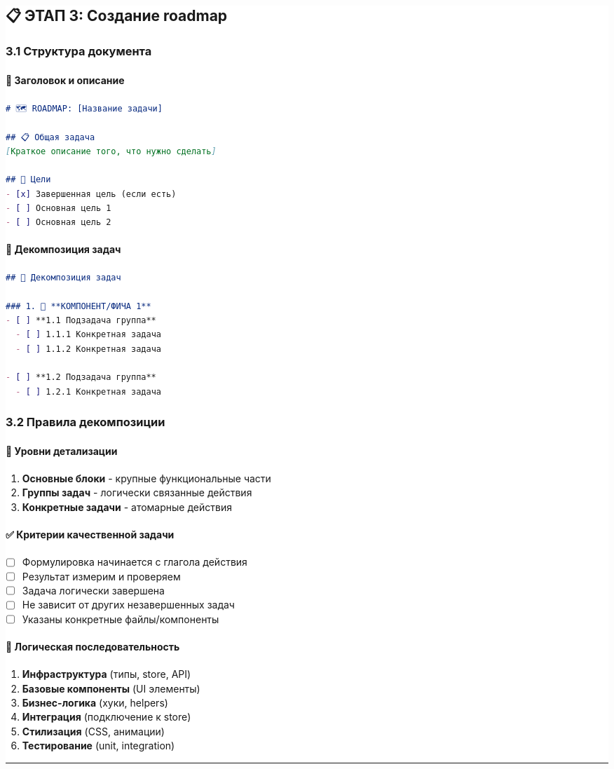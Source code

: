 
## 📋 ЭТАП 3: Создание roadmap

### 3.1 Структура документа

#### 📌 Заголовок и описание
```markdown
# 🗺️ ROADMAP: [Название задачи]

## 📋 Общая задача
[Краткое описание того, что нужно сделать]

## 🎯 Цели
- [x] Завершенная цель (если есть)
- [ ] Основная цель 1
- [ ] Основная цель 2
```

#### 🧩 Декомпозиция задач
```markdown
## 🧩 Декомпозиция задач

### 1. 🔧 **КОМПОНЕНТ/ФИЧА 1**
- [ ] **1.1 Подзадача группа**
  - [ ] 1.1.1 Конкретная задача
  - [ ] 1.1.2 Конкретная задача
  
- [ ] **1.2 Подзадача группа**
  - [ ] 1.2.1 Конкретная задача
```

### 3.2 Правила декомпозиции

#### 🎯 Уровни детализации
1. **Основные блоки** - крупные функциональные части
2. **Группы задач** - логически связанные действия  
3. **Конкретные задачи** - атомарные действия

#### ✅ Критерии качественной задачи
- [ ] Формулировка начинается с глагола действия
- [ ] Результат измерим и проверяем
- [ ] Задача логически завершена
- [ ] Не зависит от других незавершенных задач
- [ ] Указаны конкретные файлы/компоненты

#### 🔄 Логическая последовательность
1. **Инфраструктура** (типы, store, API)
2. **Базовые компоненты** (UI элементы)
3. **Бизнес-логика** (хуки, helpers)
4. **Интеграция** (подключение к store)
5. **Стилизация** (CSS, анимации)
6. **Тестирование** (unit, integration)

---